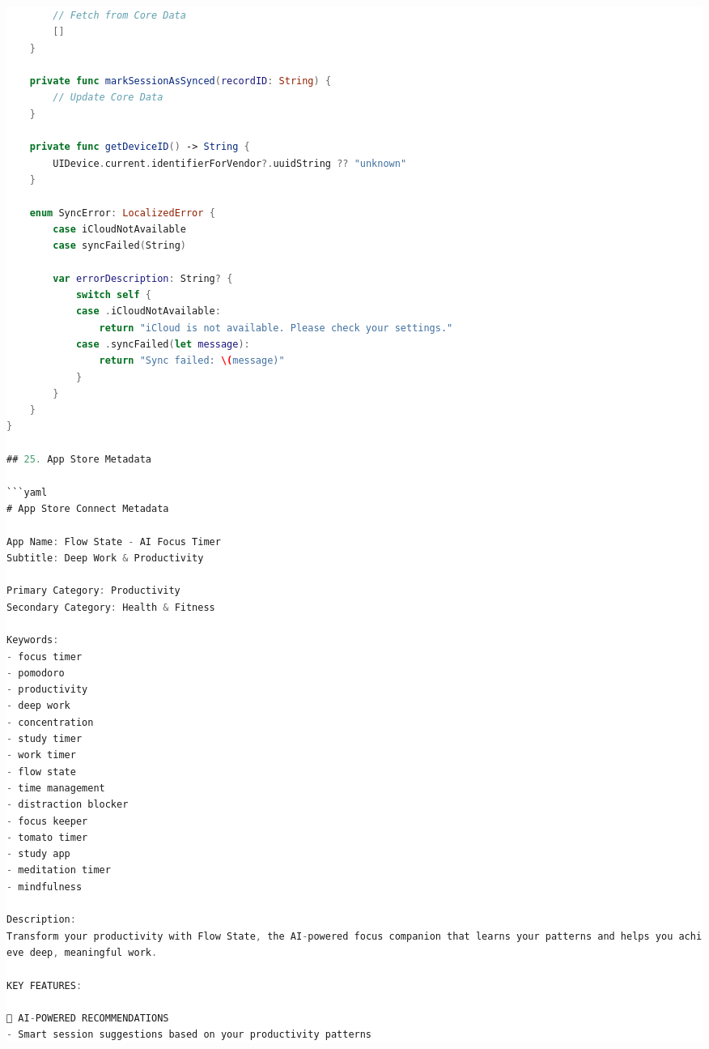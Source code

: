 ```swift
        // Fetch from Core Data
        []
    }
    
    private func markSessionAsSynced(recordID: String) {
        // Update Core Data
    }
    
    private func getDeviceID() -> String {
        UIDevice.current.identifierForVendor?.uuidString ?? "unknown"
    }
    
    enum SyncError: LocalizedError {
        case iCloudNotAvailable
        case syncFailed(String)
        
        var errorDescription: String? {
            switch self {
            case .iCloudNotAvailable:
                return "iCloud is not available. Please check your settings."
            case .syncFailed(let message):
                return "Sync failed: \(message)"
            }
        }
    }
}

## 25. App Store Metadata

```yaml
# App Store Connect Metadata

App Name: Flow State - AI Focus Timer
Subtitle: Deep Work & Productivity

Primary Category: Productivity
Secondary Category: Health & Fitness

Keywords:
- focus timer
- pomodoro
- productivity
- deep work
- concentration
- study timer
- work timer
- flow state
- time management
- distraction blocker
- focus keeper
- tomato timer
- study app
- meditation timer
- mindfulness

Description:
Transform your productivity with Flow State, the AI-powered focus companion that learns your patterns and helps you achieve deep, meaningful work.

KEY FEATURES:

🧠 AI-POWERED RECOMMENDATIONS
- Smart session suggestions based on your productivity patterns
```